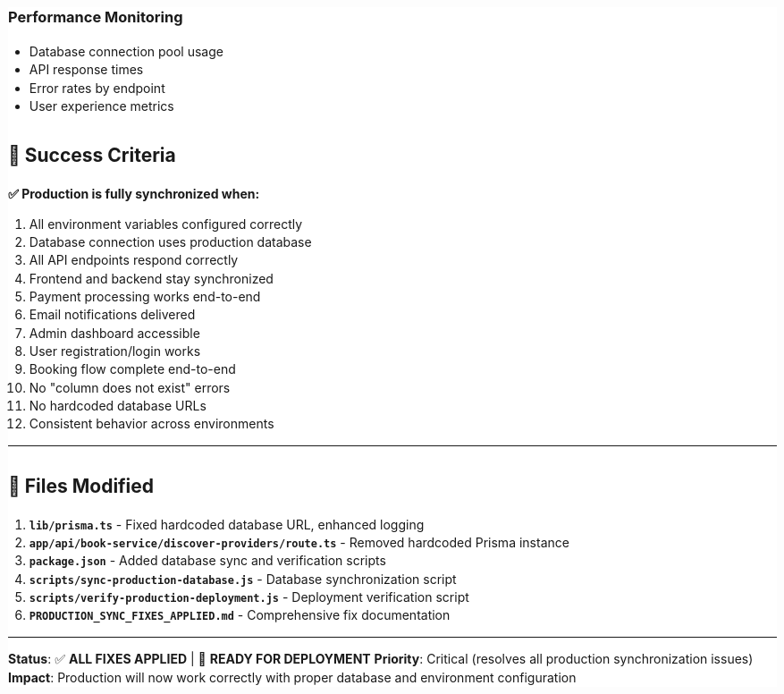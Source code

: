 ### **Performance Monitoring**
- Database connection pool usage
- API response times
- Error rates by endpoint
- User experience metrics

## 🎉 **Success Criteria**

**✅ Production is fully synchronized when:**
1. All environment variables configured correctly
2. Database connection uses production database
3. All API endpoints respond correctly
4. Frontend and backend stay synchronized
5. Payment processing works end-to-end
6. Email notifications delivered
7. Admin dashboard accessible
8. User registration/login works
9. Booking flow complete end-to-end
10. No "column does not exist" errors
11. No hardcoded database URLs
12. Consistent behavior across environments

---

## 📁 **Files Modified**

1. **`lib/prisma.ts`** - Fixed hardcoded database URL, enhanced logging
2. **`app/api/book-service/discover-providers/route.ts`** - Removed hardcoded Prisma instance
3. **`package.json`** - Added database sync and verification scripts
4. **`scripts/sync-production-database.js`** - Database synchronization script
5. **`scripts/verify-production-deployment.js`** - Deployment verification script
6. **`PRODUCTION_SYNC_FIXES_APPLIED.md`** - Comprehensive fix documentation

---

**Status**: ✅ **ALL FIXES APPLIED** | 🚀 **READY FOR DEPLOYMENT**
**Priority**: Critical (resolves all production synchronization issues)
**Impact**: Production will now work correctly with proper database and environment configuration

